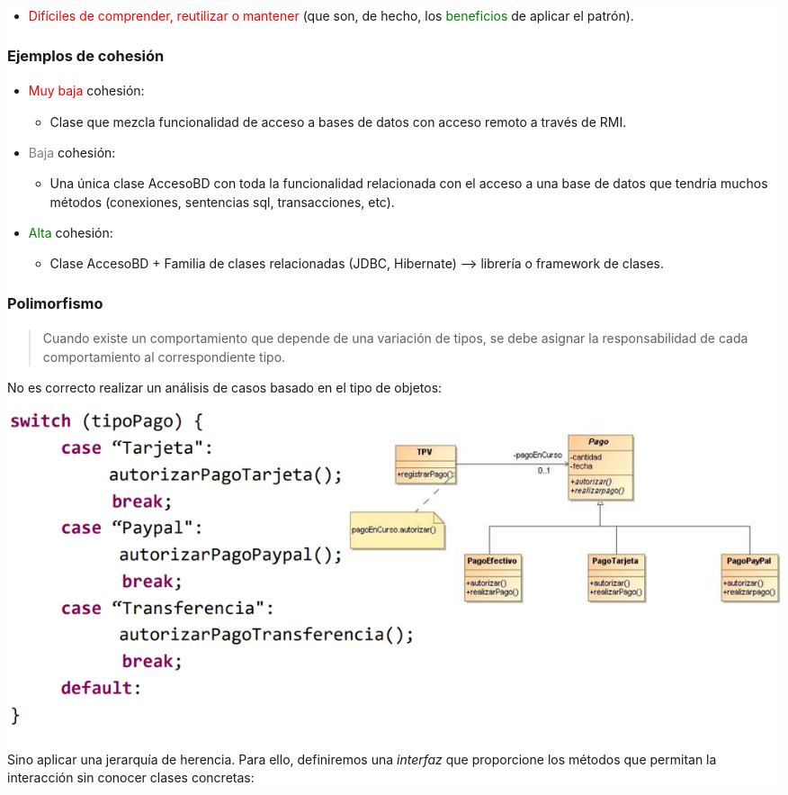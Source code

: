 - <span style="color:red">Difíciles de comprender, reutilizar o mantener </span> (que son, de hecho, los <span style="color:green">beneficios</span> de aplicar el patrón).

### Ejemplos de cohesión

- <span style="color:red">Muy baja</span> cohesión:
  
  - Clase que mezcla funcionalidad de acceso a bases de datos con acceso remoto a través de RMI.

- <span style="color:grey">Baja</span> cohesión:
  
  - Una única clase AccesoBD con toda la funcionalidad relacionada con el acceso a una base de datos que tendría muchos métodos (conexiones, sentencias sql, transacciones, etc).

- <span style="color:green">Alta</span> cohesión:
  
  - Clase AccesoBD + Familia de clases relacionadas (JDBC, Hibernate) --> librería o framework de clases.

### Polimorfismo

> Cuando existe un comportamiento que depende de una variación de tipos, se debe asignar la responsabilidad de cada comportamiento al correspondiente tipo.

No es correcto realizar un análisis de casos basado en el tipo de objetos:

<img src="assets/ejemplo_polimorfismo-MAL.png" title="" alt="" data-align="center">

Sino aplicar una jerarquía de herencia. Para ello, definiremos una *interfaz* que proporcione los métodos que permitan la interacción sin conocer clases concretas:
